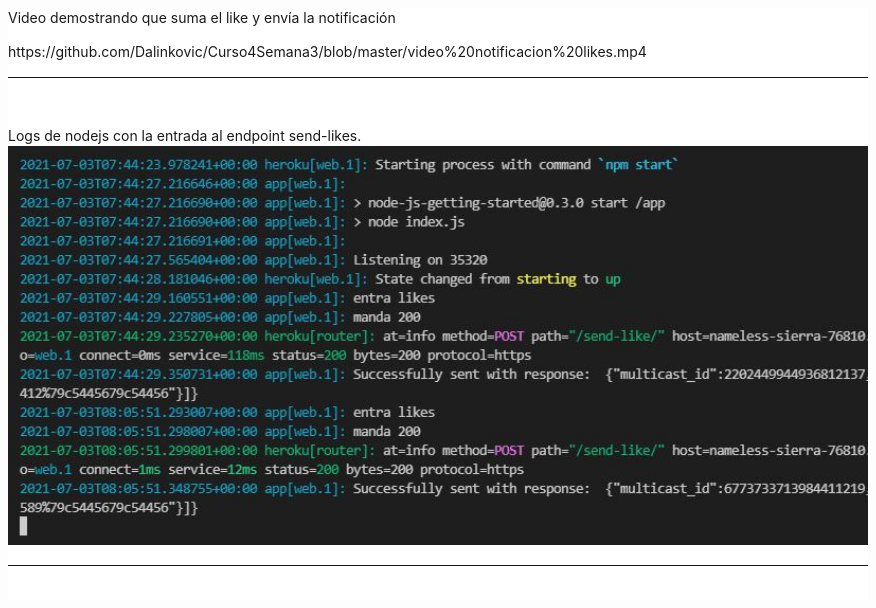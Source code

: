 <p>Video demostrando que suma el like y envía la notificación</p>
https://github.com/Dalinkovic/Curso4Semana3/blob/master/video%20notificacion%20likes.mp4
<hr><br>

<p>Logs de nodejs con la entrada al endpoint send-likes.
<img src="https://github.com/Dalinkovic/Curso4Semana3/blob/master/captura-logs.JPG" width=2480">
<hr><br>
